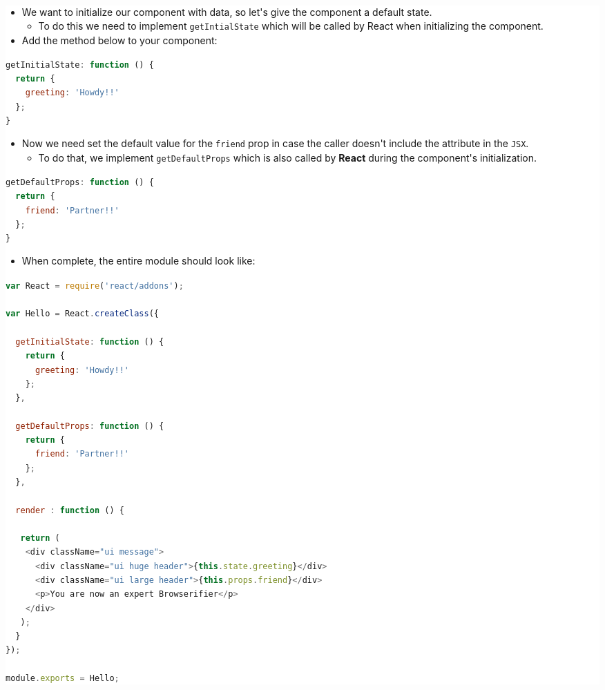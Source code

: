 
- We want to initialize our component with data, so let's give the component a default state.
  - To do this we need to implement `getIntialState` which will be called by React when initializing the component.
- Add the method below to your component:

```javascript
getInitialState: function () {
  return {
    greeting: 'Howdy!!'
  };
}
```

- Now we need set the default value for the `friend` prop in case the caller doesn't include the attribute in the `JSX`.
  - To do that, we implement `getDefaultProps` which is also called by **React** during the component's initialization.

```javascript
getDefaultProps: function () {
  return {
    friend: 'Partner!!'
  };
}
```

- When complete, the entire module should look like:

```javascript
var React = require('react/addons');

var Hello = React.createClass({

  getInitialState: function () {
    return {
      greeting: 'Howdy!!'
    };
  },

  getDefaultProps: function () {
    return {
      friend: 'Partner!!'
    };
  },

  render : function () {

   return (
    <div className="ui message">
      <div className="ui huge header">{this.state.greeting}</div>
      <div className="ui large header">{this.props.friend}</div>
      <p>You are now an expert Browserifier</p>
    </div>
   );
  }
});

module.exports = Hello;

```

